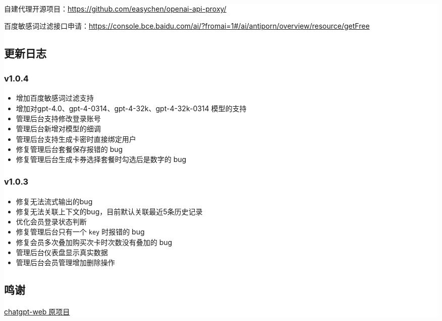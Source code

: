 自建代理开源项目：https://github.com/easychen/openai-api-proxy/

百度敏感词过滤接口申请：https://console.bce.baidu.com/ai/?fromai=1#/ai/antiporn/overview/resource/getFree

## 更新日志
### v1.0.4
- 增加百度敏感词过滤支持
- 增加对gpt-4.0、gpt-4-0314、gpt-4-32k、gpt-4-32k-0314 模型的支持
- 管理后台支持修改登录账号
- 管理后台新增对模型的细调
- 管理后台支持生成卡密时直接绑定用户
- 修复管理后台套餐保存报错的 bug
- 修复管理后台生成卡券选择套餐时勾选后是数字的 bug
### v1.0.3
- 修复无法流式输出的bug
- 修复无法关联上下文的bug，目前默认关联最近5条历史记录
- 优化会员登录状态判断
- 修复管理后台只有一个 `key` 时报错的 bug
- 修复会员多次叠加购买次卡时次数没有叠加的 bug
- 管理后台仪表盘显示真实数据
- 管理后台会员管理增加删除操作

## 鸣谢
[chatgpt-web 原项目](https://github.com/Chanzhaoyu/chatgpt-web)